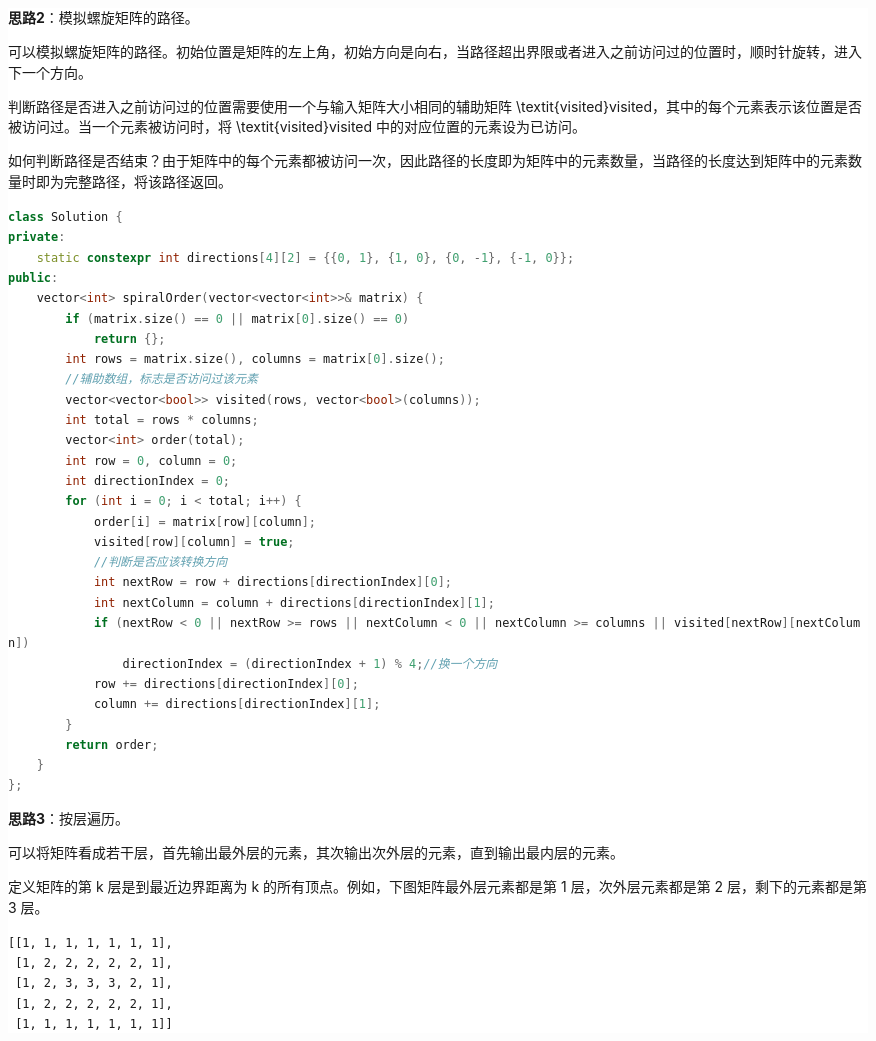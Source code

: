 

**思路2**：模拟螺旋矩阵的路径。

可以模拟螺旋矩阵的路径。初始位置是矩阵的左上角，初始方向是向右，当路径超出界限或者进入之前访问过的位置时，顺时针旋转，进入下一个方向。

判断路径是否进入之前访问过的位置需要使用一个与输入矩阵大小相同的辅助矩阵 \textit{visited}visited，其中的每个元素表示该位置是否被访问过。当一个元素被访问时，将 \textit{visited}visited 中的对应位置的元素设为已访问。

如何判断路径是否结束？由于矩阵中的每个元素都被访问一次，因此路径的长度即为矩阵中的元素数量，当路径的长度达到矩阵中的元素数量时即为完整路径，将该路径返回。

```C++
class Solution {
private:
    static constexpr int directions[4][2] = {{0, 1}, {1, 0}, {0, -1}, {-1, 0}};
public:
    vector<int> spiralOrder(vector<vector<int>>& matrix) {
        if (matrix.size() == 0 || matrix[0].size() == 0)
            return {};
        int rows = matrix.size(), columns = matrix[0].size();
        //辅助数组，标志是否访问过该元素
        vector<vector<bool>> visited(rows, vector<bool>(columns));
        int total = rows * columns;
        vector<int> order(total);
        int row = 0, column = 0;
        int directionIndex = 0;
        for (int i = 0; i < total; i++) {
            order[i] = matrix[row][column];
            visited[row][column] = true;
            //判断是否应该转换方向
            int nextRow = row + directions[directionIndex][0];
            int nextColumn = column + directions[directionIndex][1];
            if (nextRow < 0 || nextRow >= rows || nextColumn < 0 || nextColumn >= columns || visited[nextRow][nextColumn])
                directionIndex = (directionIndex + 1) % 4;//换一个方向
            row += directions[directionIndex][0];
            column += directions[directionIndex][1];
        }
        return order;
    }
};
```



**思路3**：按层遍历。

可以将矩阵看成若干层，首先输出最外层的元素，其次输出次外层的元素，直到输出最内层的元素。

定义矩阵的第 k 层是到最近边界距离为 k 的所有顶点。例如，下图矩阵最外层元素都是第 1 层，次外层元素都是第 2 层，剩下的元素都是第 3 层。

```
[[1, 1, 1, 1, 1, 1, 1],
 [1, 2, 2, 2, 2, 2, 1],
 [1, 2, 3, 3, 3, 2, 1],
 [1, 2, 2, 2, 2, 2, 1],
 [1, 1, 1, 1, 1, 1, 1]]
```
